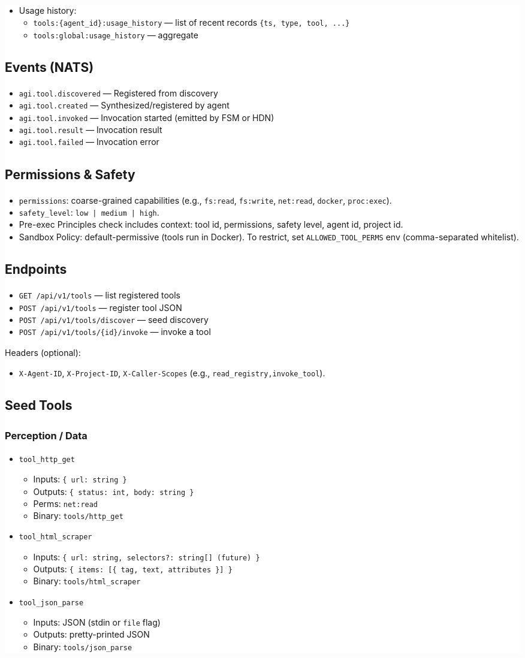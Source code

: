 - Usage history:
  - `tools:{agent_id}:usage_history` — list of recent records `{ts, type, tool, ...}`
  - `tools:global:usage_history` — aggregate

## Events (NATS)

- `agi.tool.discovered` — Registered from discovery
- `agi.tool.created` — Synthesized/registered by agent
- `agi.tool.invoked` — Invocation started (emitted by FSM or HDN)
- `agi.tool.result` — Invocation result
- `agi.tool.failed` — Invocation error

## Permissions & Safety

- `permissions`: coarse-grained capabilities (e.g., `fs:read`, `fs:write`, `net:read`, `docker`, `proc:exec`).
- `safety_level`: `low | medium | high`.
- Pre-exec Principles check includes context: tool id, permissions, safety level, agent id, project id.
- Sandbox Policy: default-permissive (tools run in Docker). To restrict, set `ALLOWED_TOOL_PERMS` env (comma-separated whitelist).

## Endpoints

- `GET /api/v1/tools` — list registered tools
- `POST /api/v1/tools` — register tool JSON
- `POST /api/v1/tools/discover` — seed discovery
- `POST /api/v1/tools/{id}/invoke` — invoke a tool

Headers (optional):
- `X-Agent-ID`, `X-Project-ID`, `X-Caller-Scopes` (e.g., `read_registry,invoke_tool`).

## Seed Tools

### Perception / Data

- `tool_http_get`
  - Inputs: `{ url: string }`
  - Outputs: `{ status: int, body: string }`
  - Perms: `net:read`
  - Binary: `tools/http_get`

- `tool_html_scraper`
  - Inputs: `{ url: string, selectors?: string[] (future) }`
  - Outputs: `{ items: [{ tag, text, attributes }] }`
  - Binary: `tools/html_scraper`

- `tool_json_parse`
  - Inputs: JSON (stdin or `file` flag)
  - Outputs: pretty-printed JSON
  - Binary: `tools/json_parse`
